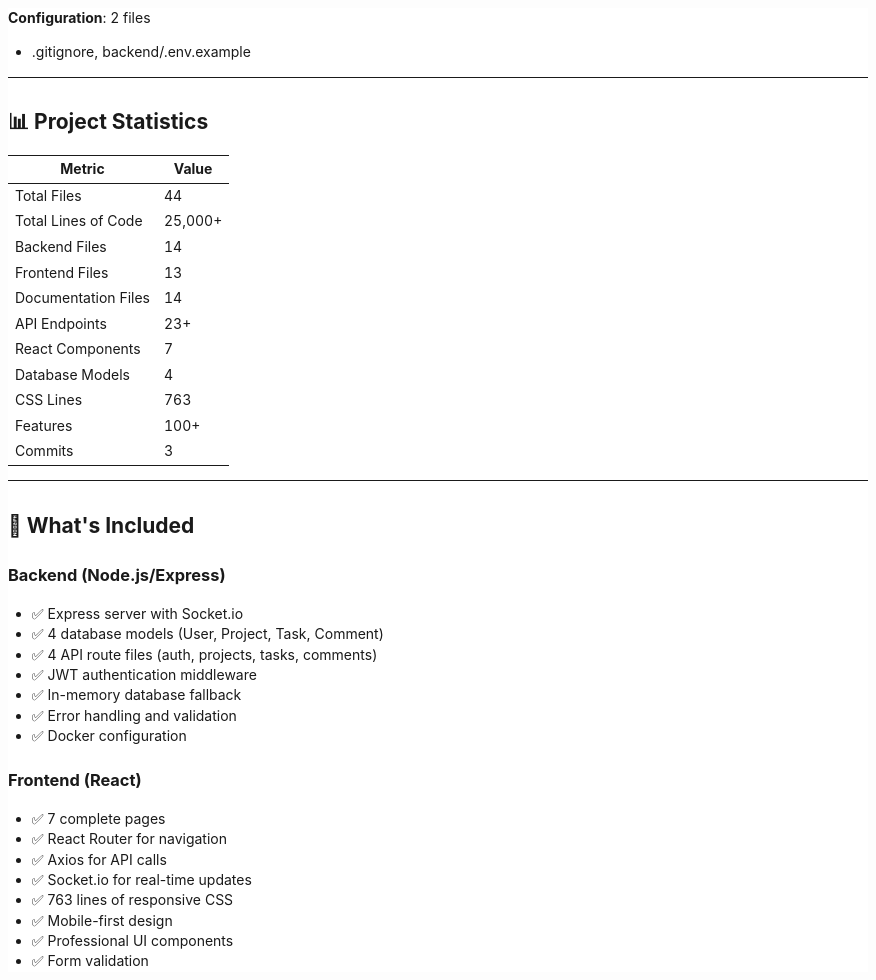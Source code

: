 **Configuration**: 2 files
- .gitignore, backend/.env.example

---

## 📊 Project Statistics

| Metric | Value |
|--------|-------|
| Total Files | 44 |
| Total Lines of Code | 25,000+ |
| Backend Files | 14 |
| Frontend Files | 13 |
| Documentation Files | 14 |
| API Endpoints | 23+ |
| React Components | 7 |
| Database Models | 4 |
| CSS Lines | 763 |
| Features | 100+ |
| Commits | 3 |

---

## 🎯 What's Included

### Backend (Node.js/Express)
- ✅ Express server with Socket.io
- ✅ 4 database models (User, Project, Task, Comment)
- ✅ 4 API route files (auth, projects, tasks, comments)
- ✅ JWT authentication middleware
- ✅ In-memory database fallback
- ✅ Error handling and validation
- ✅ Docker configuration

### Frontend (React)
- ✅ 7 complete pages
- ✅ React Router for navigation
- ✅ Axios for API calls
- ✅ Socket.io for real-time updates
- ✅ 763 lines of responsive CSS
- ✅ Mobile-first design
- ✅ Professional UI components
- ✅ Form validation
